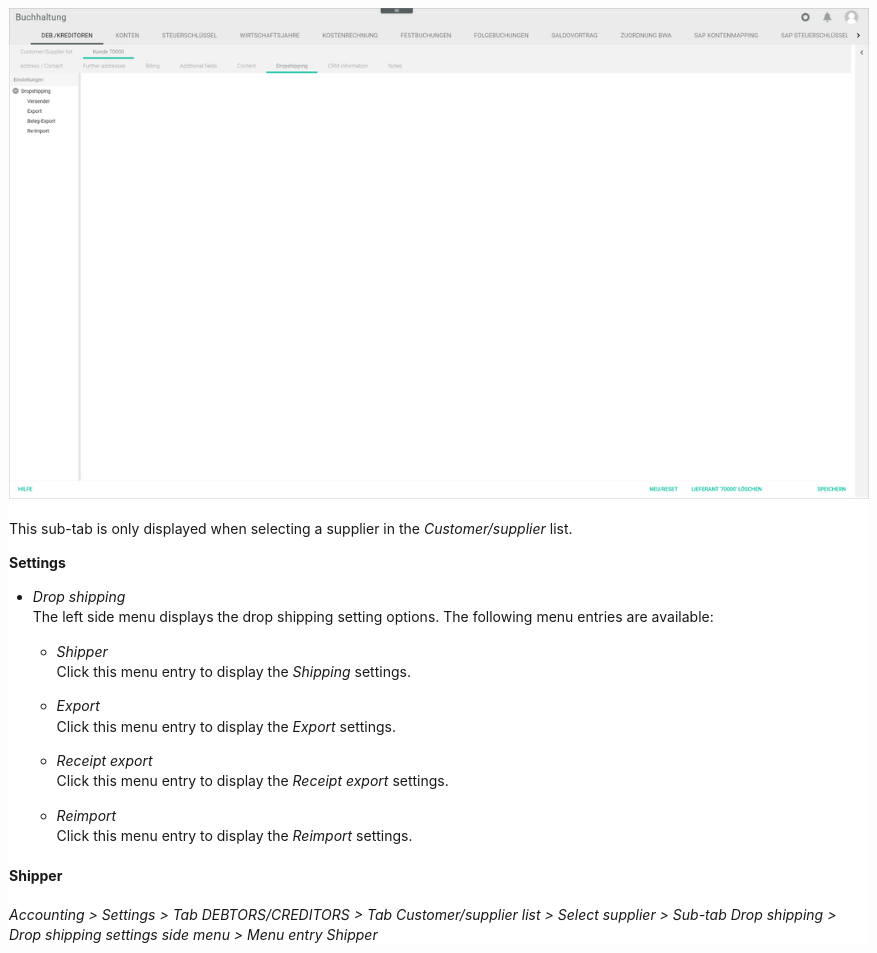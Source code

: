 ![Delivery addresses](../../Assets/Screenshots/RetailSuiteAccounting/Settings/CustomerSupplier/DropShipping02.png "[Delivery addresses]")

This sub-tab is only displayed when selecting a supplier in the *Customer/supplier* list.

[comment]: <> (HG: Fenster geschnitten -> Einige Fenster sind unvollständig angezeigt, see Versender -> Shipping -> Shipping drop-down list)


**Settings**

- *Drop shipping*  
  The left side menu displays the drop shipping setting options. The following menu entries are available:

  - *Shipper*  
    Click this menu entry to display the *Shipping* settings.

  - *Export*  
    Click this menu entry to display the *Export* settings.

  - *Receipt export*  
    Click this menu entry to display the *Receipt export* settings.

  - *Reimport*  
    Click this menu entry to display the *Reimport* settings.


#### Shipper
*Accounting > Settings > Tab DEBTORS/CREDITORS > Tab Customer/supplier list > Select supplier > Sub-tab Drop shipping > Drop shipping settings side menu > Menu entry Shipper*


[comment]: <> (Es heißt eingelicht immer "Kunde xxxxx", egal ob Kunde oder Lieferant. Kommentar in Bug-Datei hinzugefügt)
[comment]: <> (HG: Wo soll diese Option sein?)
[comment]: <> (HG: Mobile vs. Cell -> UK/US?)
[comment]: <> (in the system as No -> add point)
[comment]: <> (in the system: Firma -> localise)
[comment]: <> (in the system: First name)
[comment]: <> (in the system: Name)
[comment]: <> (Check invoicing-1 und ähnliche)
[comment]: <> (rename when material management is updated)
[comments]: <> (HG: Link zu Abschnitten so??? Problem: Tabs sind zweimal da...)
[comment]: <> (im System Address data)
[comment]: <> (im System: Customer customer / Vendor supplier)
[comment]: <> (Form of address vs. Title -> Both seem to be valid, see m-w.com)
[comment]: <> (im System Address suffix)
[comment]: <> (im System Postal code)
[comment]: <> (im System Ort)
[comment]: <> (Drop-down liste im System auf DE, Sortierung aber auf EN o.ä.)
[comment]: <> (Drop-down liste im auf DE/EN gemischt)
[comment]: <> (Bug/question added to Bug Notes document)
[comment]: <> (HG: warum Optionen umbenannt?)
[comment]: <> (Tax office function funktioniert nicht.)
[comment]: <> (im Credit card data)
[comment]: <> (im System Standard values)
[comment]: <> (DE = nur Kostenlieferant/Bestellwesen inaktiv -> Übersetzung i.O.?)
[comment]: <> (Link to Einkauf / Bestellvorschläge + Lieferantenbelege prüfen, wenn verfügbar)
[comment]: <> (Link to Zahlungsabwicklung / Offene Posten, wenn verfügbar)
[comment]: <> (Add Link, wenn verfügbar. Add Breadcrumbs?)
[comment]: <> (Add Link, wenn verfügbar. Add Breadcrumbs?)
[comment]: <> (Im System "Other")
[comment]: <> (vgl sub tab delivery addresses -> entweder überall den save / new/reset / ... löschen buttons aufführen oder überall weglassen. )
  [comment]: <> (Drop-down list options to be translated!)
[comment]: <> (check with HG. vgl. Customer/supplier list)
[comment]: <> (im System Address data)
[comment]: <> (im System Address suffix)
[comment]: <> (im System Postal code)
[comment]: <> (im System Ort)
[comment]: <> (Drop-down liste im System auf DE, Sortierung aber auf EN)
[comment]: <> (HG: Unterschied zum beschriebenen Tab "Address/contact"? Ansonsten ein satz mit Verweis darauf. MV: Außer erster drop-down list, gleich. Screenshot leicht anders: erster Dropdown list + Buttons unten. Trotzdem Hinweis und Verweis?)
[comment]: <> (Müssen nochmal schauen, wir wir das mit der Darstellung der "number" machen. Auch bei dem Tab...)
[comment]: <> (im System Address suffix)
[comment]: <> (Drop-down liste im System auf DE, Sortierung aber auf EN o.ä.)
[comment]: <> (HG: Unterschied zu tab oben? Ansonsten verweisen -> Freight limit: "when a supplier has been selected")
[comment]: <> (HG: warum Optionen umbenannt?)
[comment]: <> (Tax office function funktioniert nicht.)
[comment]: <> (im Credit card data)
[comment]: <> (im System Standard values)
[comment]: <> (DE = nur Kostenlieferant/Bestellwesen inaktiv -> Übersetzung i.O.?)
[comment]: <> (Link to Einkauf / Bestellvorschläge + Lieferantenbelege prüfen, wenn verfügbar)
[comment]: <> (Link to Zahlungsabwicklung / Offene Posten, wenn verfügbar)
[comment]: <> (Add Link, wenn verfügbar. Add Breadcrumbs?)
[comment]: <> (Add Link, wenn verfügbar. Add Breadcrumbs?)
[comment]: <> (Im System "Other")
[comment]: <> (HG/MV: Additionals fields differ from Create customer/supplier -> probably not read by HG. Doublecheck!)
[comment]: <> (Edit additional fields window manchmal geschnitten/nicht vollständig angezeigt)
[comment]: <> (What is field set? Not to be found in the EDIT ADDITIONAL FIELDS window)
[comment]: <> (FH: Unsure if it works properly! RS FH über Additional fields tab)
[comment]: <> (DELETE funktioniert nicht)
[comment]: <> (HG: button should change name after clicking to show which view is currently displayed -> Bug added)
[comment]: <> (Edit section geschnitten/nicht vollständig angezeigt)
[comment]: <> (Sprachliste auf DE/EN gemischt)
[comment]: <> (vgl. oben -> Änderungen zu Buttons nach RS mit HG durchgängig machen)
[comment]: <> (Option "Export all" wird nicht immer angezeigt. Muss dafür einen Plugin installiert sein? Voraussetzungen?)
[comment]: <> (Check Terminologie, z.B. Fakturierun/Detail/Create drop-down menu oder Settings, und Abkürzungen!)
[comment]: <> (List aus Lager/Buchungshistorie)
[commnet]: <> (Wo kommt dieses Kommentar her? Lager? Warehouse? Add Link, wenn verfübar?)
[comment]: <> (HG: receipt? document?)
[comment]: <> (Man mus zuerst eine Auswahl in der Statistics Sidebar treffen)
[comment]: <> (HG: Fenster beschreiben?)
[comment]: <> (Fenster beschreiben?)
[comment]: <> (Fenster beschreiben?)
[comment]: <> (Info kommt aus Fakturierung/Settings/Shipping provider/Shipping -> Link hinzufügen, wenn verfügbar.)
[comment]: <> (Frage FH: Was wird by default angezeigt? Wonach richtet sich, was angezeigt wird? Kundeneinstellungen?)
[comment]: <> (HG: Wir müssen überlegen, wie wir das beschreiben. Auch die Felder in den übrigen Menüpunkten, z.B. Export, sind von der Wahl des Shipping providers abhängig bzw. unterscheiden sich...)
[comment]: <> (FH: Andere Optionen? Wovon hängt es ab?)
[comment]: <> (FH: Andere Optionen? Wovon hängt es ab?)
[comment]: <> (FH: versand-%p.csv -> Default value? Muss man es so beibehalten und dann % ersetzt? Oder egal?)
[comment]: <> (HF: File weight? Better file size? Minimum oder maximum?)
[comment]: <> (FH: Andere Optionen? Wovon abhängig?)
[comment]: <> (Andere Optionen, abhängig von Shipping provider?)
[comment]: <> (import*.csv -> Default value? Muss man es so beibehalten und dann * ersetzt? Oder egal?)
[comment]: <> (HG: Unterschied zu CRM oben? Wenn kein Unterschied -> Satz mit Verweis!)
  [comment]: <> (Im System "Sales")
[comment]: <> (Im System Shipping method)
[comment]: <> (Drop-down list options to be localised)
[comment]: <> (HG: Unterschied zu CRM oben? Wenn kein Unterschied -> Satz mit Verweis!)
[comment]: <> (Or Zip code? Rename column. Bug in OneNote)
[comment]: <> (FH: Fenster funktioniert nicht? -> Wenn man versucht zu suchen, Fehlermeldung. Plugin fehlt?)
[comment]: <> (EXCEL Menü fehlt manchmal; Export all Option nicht angezeigt. Warum? Voraussetzungen? Plugin/Modul?)
[comment]: <> (Bilder ändern sich nach Type? Alle abgebildet? Mehrere Bilder Grouppieren? -> Snagit RS HG)
[comment]: <> (FH: Field groups leer? Meaning? Options? Where should it be preconfigured for the drop-down list options to be displayed?)
[comment]: <> (Meaning? mandatory input? DE = Auswahl / Eingabe erzwingen)
  [comment]: <> (Alle Dokumentennamen vereinheitlichen! Terminologie prüfen!)
[comment]: <> (HG: Ab hier Korrektur gelesen?)
[comment]: <> (Bedeutung von Asterisk neben Namen?)
[comment]: <> (Further info needed! RS HG)
[comment]: <> (Unsure! Check!)